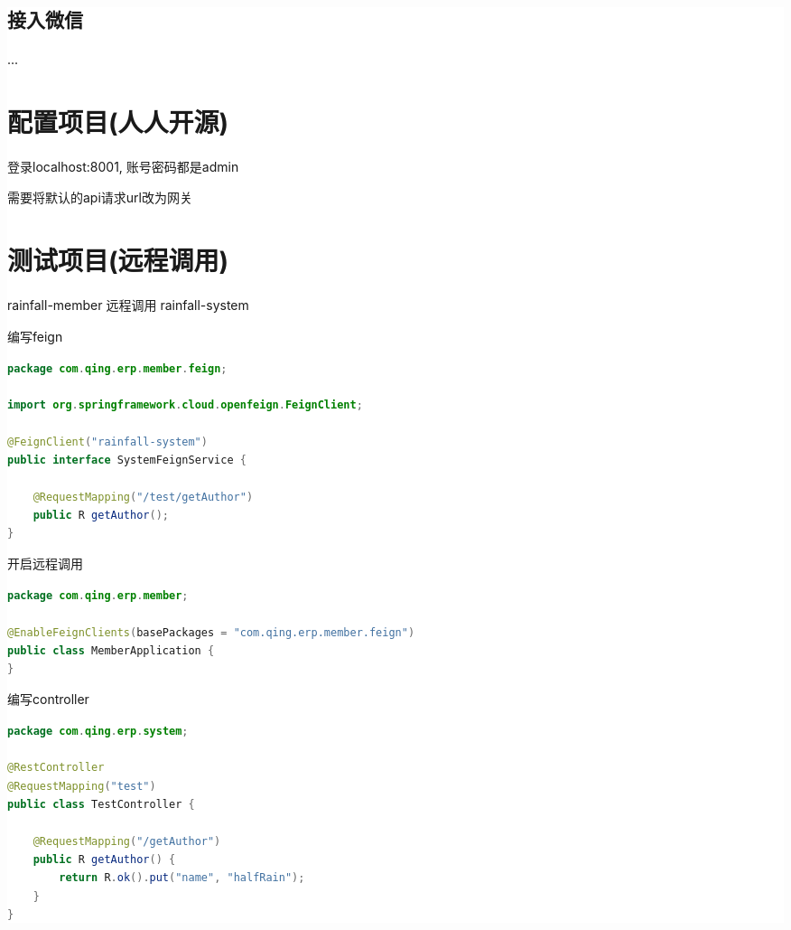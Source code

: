 ## 接入微信

...

# 配置项目(人人开源)

登录localhost:8001, 账号密码都是admin

需要将默认的api请求url改为网关

# 测试项目(远程调用)

rainfall-member 远程调用 rainfall-system

编写feign

```java
package com.qing.erp.member.feign;

import org.springframework.cloud.openfeign.FeignClient;

@FeignClient("rainfall-system")
public interface SystemFeignService {

    @RequestMapping("/test/getAuthor")
    public R getAuthor();
}
```

开启远程调用

```java
package com.qing.erp.member;

@EnableFeignClients(basePackages = "com.qing.erp.member.feign")
public class MemberApplication {
}
```

编写controller

```java
package com.qing.erp.system;

@RestController
@RequestMapping("test")
public class TestController {

    @RequestMapping("/getAuthor")
    public R getAuthor() {
        return R.ok().put("name", "halfRain");
    }
}
```

